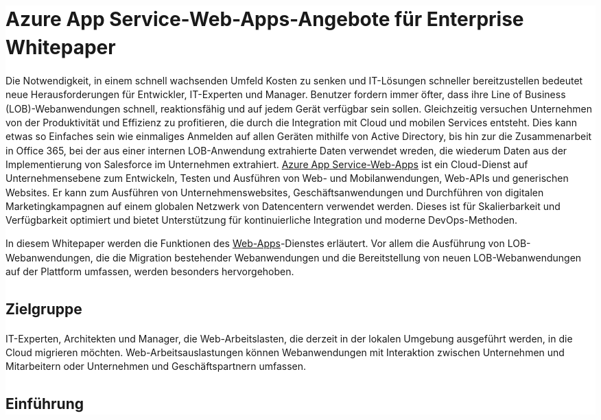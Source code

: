 <properties 
	pageTitle="Azure App Service-Web-Apps-Angebote für Unternehmen" 
	description="Zeigt, wie Sie mithilfe von Azure App Service-Web-Apps Unternehmens-Website-Lösungen für Ihr Unternehmen erstellen." 
	services="app-service\web" 
	documentationCenter="" 
	authors="apwestgarth" 
	writer="cephalin" 
	manager="wpickett" 
	editor=""/>

<tags 
	ms.service="app-service-web" 
	ms.workload="web" 
	ms.tgt_pltfrm="na" 
	ms.devlang="na" 
	ms.topic="article" 
	ms.date="04/21/2015" 
	ms.author="apwestgarth"/>

# Azure App Service-Web-Apps-Angebote für Enterprise Whitepaper #

Die Notwendigkeit, in einem schnell wachsenden Umfeld Kosten zu senken und IT-Lösungen schneller bereitzustellen bedeutet neue Herausforderungen für Entwickler, IT-Experten und Manager. Benutzer fordern immer öfter, dass ihre Line of Business (LOB)-Webanwendungen schnell, reaktionsfähig und auf jedem Gerät verfügbar sein sollen. Gleichzeitig versuchen Unternehmen von der Produktivität und Effizienz zu profitieren, die durch die Integration mit Cloud und mobilen Services entsteht. Dies kann etwas so Einfaches sein wie einmaliges Anmelden auf allen Geräten mithilfe von Active Directory, bis hin zur die Zusammenarbeit in Office 365, bei der aus einer internen LOB-Anwendung extrahierte Daten verwendet wreden, die wiederum Daten aus der Implementierung von Salesforce im Unternehmen extrahiert. [Azure App Service-Web-Apps](http://go.microsoft.com/fwlink/?LinkId=529714) ist ein Cloud-Dienst auf Unternehmensebene zum Entwickeln, Testen und Ausführen von Web- und Mobilanwendungen, Web-APIs und generischen Websites. Er kann zum Ausführen von Unternehmenswebsites, Geschäftsanwendungen und Durchführen von digitalen Marketingkampagnen auf einem globalen Netzwerk von Datencentern verwendet werden. Dieses ist für Skalierbarkeit und Verfügbarkeit optimiert und bietet Unterstützung für kontinuierliche Integration und moderne DevOps-Methoden.

In diesem Whitepaper werden die Funktionen des [Web-Apps](/services/app-service/web/)-Dienstes erläutert. Vor allem die Ausführung von LOB-Webanwendungen, die die Migration bestehender Webanwendungen und die Bereitstellung von neuen LOB-Webanwendungen auf der Plattform umfassen, werden besonders hervorgehoben.

## Zielgruppe ##

IT-Experten, Architekten und Manager, die Web-Arbeitslasten, die derzeit in der lokalen Umgebung ausgeführt werden, in die Cloud migrieren möchten. Web-Arbeitsauslastungen können Webanwendungen mit Interaktion zwischen Unternehmen und Mitarbeitern oder Unternehmen und Geschäftspartnern umfassen.

## Einführung ##

